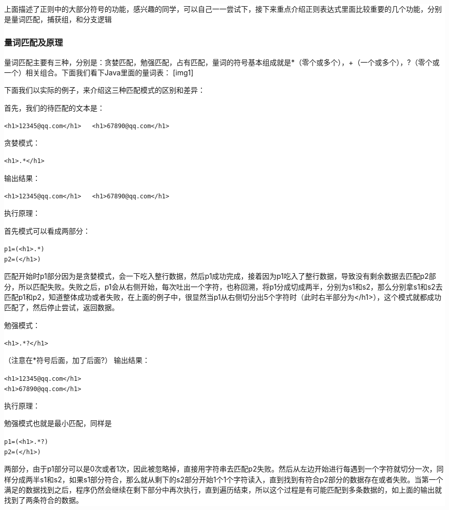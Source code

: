 上面描述了正则中的大部分符号的功能，感兴趣的同学，可以自己一一尝试下，接下来重点介绍正则表达式里面比较重要的几个功能，分别是量词匹配，捕获组，和分支逻辑

### 量词匹配及原理

量词匹配主要有三种，分别是：贪婪匹配，勉强匹配，占有匹配，量词的符号基本组成就是*（零个或多个），+（一个或多个），?（零个或一个）相关组合。下面我们看下Java里面的量词表：
[img1]

下面我们以实际的例子，来介绍这三种匹配模式的区别和差异：

首先，我们的待匹配的文本是：

```
<h1>12345@qq.com</h1>   <h1>67890@qq.com</h1>
```

贪婪模式：

```
<h1>.*</h1>
```

输出结果：

```
<h1>12345@qq.com</h1>   <h1>67890@qq.com</h1>
```

执行原理：

首先模式可以看成两部分：
```
p1=(<h1>.*)
p2=(</h1>)
```
匹配开始时p1部分因为是贪婪模式，会一下吃入整行数据，然后p1成功完成，接着因为p1吃入了整行数据，导致没有剩余数据去匹配p2部分，所以匹配失败。失败之后，p1会从右侧开始，每次吐出一个字符，也称回溯，将p1分成切成两半，分别为s1和s2，那么分别拿s1和s2去匹配p1和p2，知道整体成功或者失败，在上面的例子中，很显然当p1从右侧切分出5个字符时（此时右半部分为\</h1>），这个模式就都成功匹配了，然后停止尝试，返回数据。


勉强模式：
```
<h1>.*?</h1>
```
 （注意在*符号后面，加了后面?）
输出结果：

```
<h1>12345@qq.com</h1>
<h1>67890@qq.com</h1>
```

执行原理：

勉强模式也就是最小匹配，同样是

```
p1=(<h1>.*?)
p2=(</h1>)
```

两部分，由于p1部分可以是0次或者1次，因此被忽略掉，直接用字符串去匹配p2失败。然后从左边开始进行每遇到一个字符就切分一次，同样分成两半s1和s2，如果s1部分符合，那么就从剩下的s2部分开始1个1个字符读入，直到找到有符合p2部分的数据存在或者失败。当第一个满足的数据找到之后，程序仍然会继续在剩下部分中再次执行，直到遍历结束，所以这个过程是有可能匹配到多条数据的，如上面的输出就找到了两条符合的数据。
